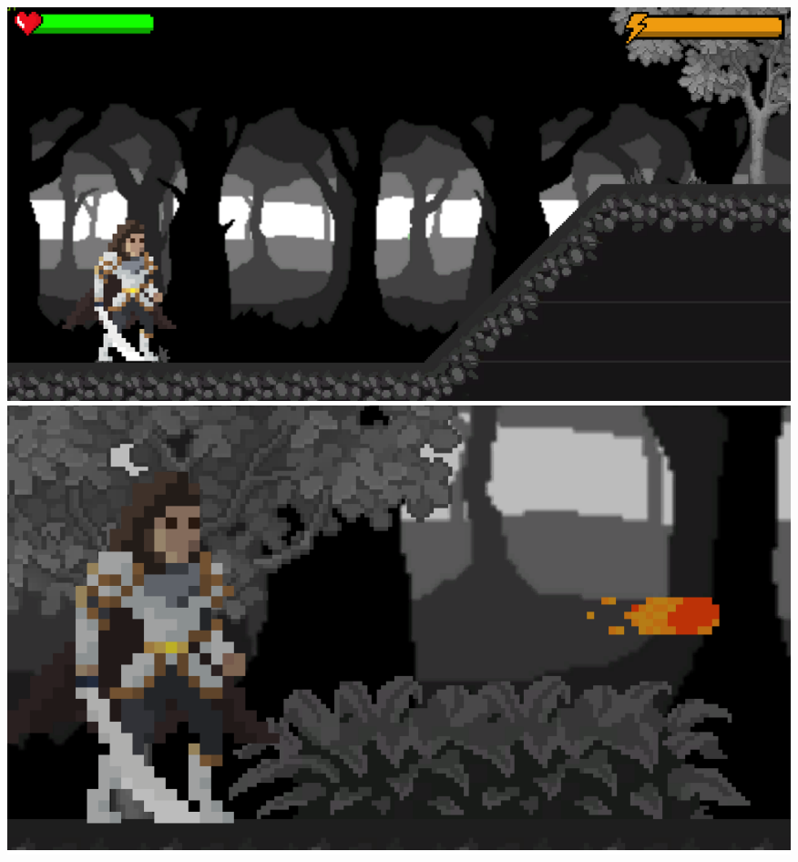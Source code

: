   <img src="assets/images/dadadada.PNG" width="100%"/><br/>
  <img src="assets/images/ffffff.PNG" width="100%"/><br/>
